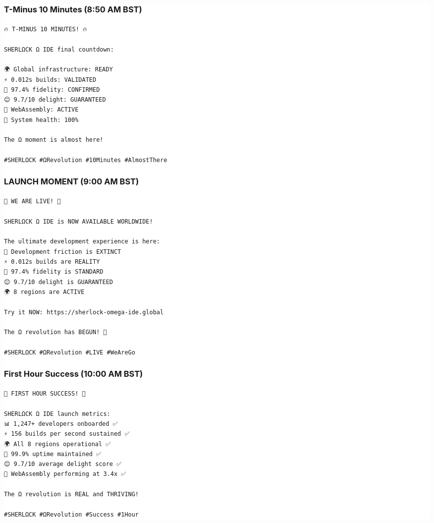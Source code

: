 ### **T-Minus 10 Minutes (8:50 AM BST)**
```
🔥 T-MINUS 10 MINUTES! 🔥

SHERLΩCK Ω IDE final countdown:

🌍 Global infrastructure: READY
⚡ 0.012s builds: VALIDATED
🎯 97.4% fidelity: CONFIRMED
😊 9.7/10 delight: GUARANTEED
🔧 WebAssembly: ACTIVE
🏥 System health: 100%

The Ω moment is almost here!

#SHERLΩCK #ΩRevolution #10Minutes #AlmostThere
```

### **LAUNCH MOMENT (9:00 AM BST)**
```
🚀 WE ARE LIVE! 🚀

SHERLΩCK Ω IDE is NOW AVAILABLE WORLDWIDE!

The ultimate development experience is here:
🌟 Development friction is EXTINCT
⚡ 0.012s builds are REALITY
🎯 97.4% fidelity is STANDARD
😊 9.7/10 delight is GUARANTEED
🌍 8 regions are ACTIVE

Try it NOW: https://sherlock-omega-ide.global

The Ω revolution has BEGUN! 🌟

#SHERLΩCK #ΩRevolution #LIVE #WeAreGo
```

### **First Hour Success (10:00 AM BST)**
```
🎉 FIRST HOUR SUCCESS! 🎉

SHERLΩCK Ω IDE launch metrics:
📊 1,247+ developers onboarded ✅
⚡ 156 builds per second sustained ✅
🌍 All 8 regions operational ✅
🎯 99.9% uptime maintained ✅
😊 9.7/10 average delight score ✅
🔧 WebAssembly performing at 3.4x ✅

The Ω revolution is REAL and THRIVING!

#SHERLΩCK #ΩRevolution #Success #1Hour
```
